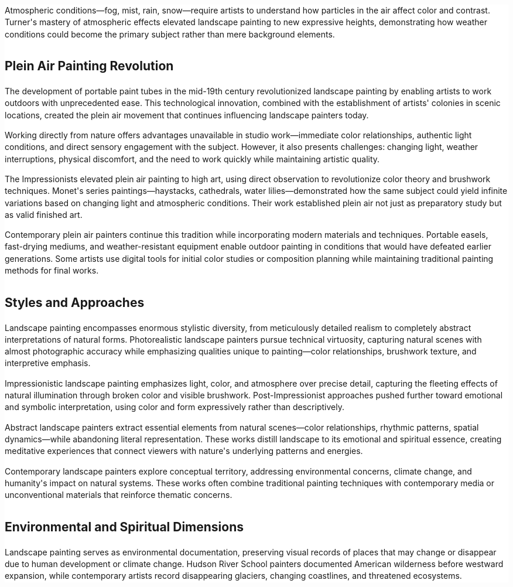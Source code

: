 Atmospheric conditions—fog, mist, rain, snow—require artists to understand how particles in the air affect color and contrast. Turner's mastery of atmospheric effects elevated landscape painting to new expressive heights, demonstrating how weather conditions could become the primary subject rather than mere background elements.

## Plein Air Painting Revolution

The development of portable paint tubes in the mid-19th century revolutionized landscape painting by enabling artists to work outdoors with unprecedented ease. This technological innovation, combined with the establishment of artists' colonies in scenic locations, created the plein air movement that continues influencing landscape painters today.

Working directly from nature offers advantages unavailable in studio work—immediate color relationships, authentic light conditions, and direct sensory engagement with the subject. However, it also presents challenges: changing light, weather interruptions, physical discomfort, and the need to work quickly while maintaining artistic quality.

The Impressionists elevated plein air painting to high art, using direct observation to revolutionize color theory and brushwork techniques. Monet's series paintings—haystacks, cathedrals, water lilies—demonstrated how the same subject could yield infinite variations based on changing light and atmospheric conditions. Their work established plein air not just as preparatory study but as valid finished art.

Contemporary plein air painters continue this tradition while incorporating modern materials and techniques. Portable easels, fast-drying mediums, and weather-resistant equipment enable outdoor painting in conditions that would have defeated earlier generations. Some artists use digital tools for initial color studies or composition planning while maintaining traditional painting methods for final works.

## Styles and Approaches

Landscape painting encompasses enormous stylistic diversity, from meticulously detailed realism to completely abstract interpretations of natural forms. Photorealistic landscape painters pursue technical virtuosity, capturing natural scenes with almost photographic accuracy while emphasizing qualities unique to painting—color relationships, brushwork texture, and interpretive emphasis.

Impressionistic landscape painting emphasizes light, color, and atmosphere over precise detail, capturing the fleeting effects of natural illumination through broken color and visible brushwork. Post-Impressionist approaches pushed further toward emotional and symbolic interpretation, using color and form expressively rather than descriptively.

Abstract landscape painters extract essential elements from natural scenes—color relationships, rhythmic patterns, spatial dynamics—while abandoning literal representation. These works distill landscape to its emotional and spiritual essence, creating meditative experiences that connect viewers with nature's underlying patterns and energies.

Contemporary landscape painters explore conceptual territory, addressing environmental concerns, climate change, and humanity's impact on natural systems. These works often combine traditional painting techniques with contemporary media or unconventional materials that reinforce thematic concerns.

## Environmental and Spiritual Dimensions

Landscape painting serves as environmental documentation, preserving visual records of places that may change or disappear due to human development or climate change. Hudson River School painters documented American wilderness before westward expansion, while contemporary artists record disappearing glaciers, changing coastlines, and threatened ecosystems.
